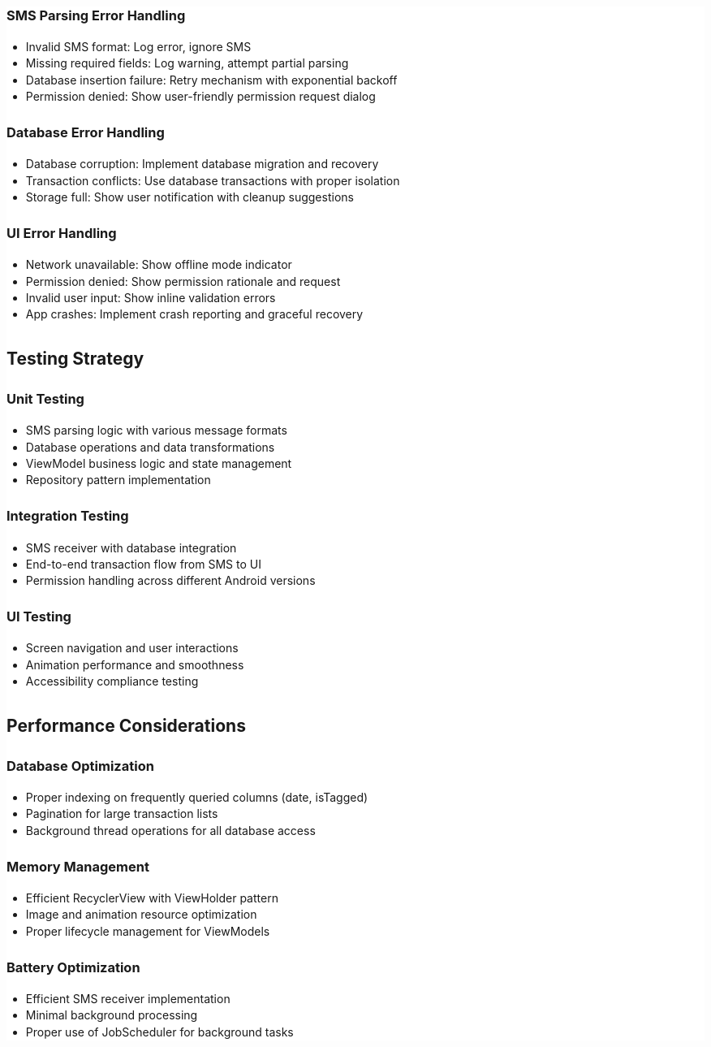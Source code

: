 ### SMS Parsing Error Handling
- Invalid SMS format: Log error, ignore SMS
- Missing required fields: Log warning, attempt partial parsing
- Database insertion failure: Retry mechanism with exponential backoff
- Permission denied: Show user-friendly permission request dialog

### Database Error Handling
- Database corruption: Implement database migration and recovery
- Transaction conflicts: Use database transactions with proper isolation
- Storage full: Show user notification with cleanup suggestions

### UI Error Handling
- Network unavailable: Show offline mode indicator
- Permission denied: Show permission rationale and request
- Invalid user input: Show inline validation errors
- App crashes: Implement crash reporting and graceful recovery

## Testing Strategy

### Unit Testing
- SMS parsing logic with various message formats
- Database operations and data transformations
- ViewModel business logic and state management
- Repository pattern implementation

### Integration Testing
- SMS receiver with database integration
- End-to-end transaction flow from SMS to UI
- Permission handling across different Android versions

### UI Testing
- Screen navigation and user interactions
- Animation performance and smoothness
- Accessibility compliance testing

## Performance Considerations

### Database Optimization
- Proper indexing on frequently queried columns (date, isTagged)
- Pagination for large transaction lists
- Background thread operations for all database access

### Memory Management
- Efficient RecyclerView with ViewHolder pattern
- Image and animation resource optimization
- Proper lifecycle management for ViewModels

### Battery Optimization
- Efficient SMS receiver implementation
- Minimal background processing
- Proper use of JobScheduler for background tasks
